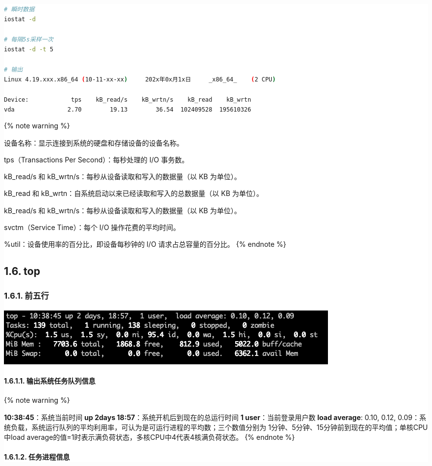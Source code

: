 ```sh
# 瞬时数据
iostat -d

# 每隔5s采样一次
iostat -d -t 5

# 输出
Linux 4.19.xxx.x86_64 (10-11-xx-xx) 	202x年0x月1x日 	_x86_64_	(2 CPU)

Device:            tps    kB_read/s    kB_wrtn/s    kB_read    kB_wrtn
vda               2.70        19.13        36.54  102409528  195610326
```

{% note warning %}

设备名称：显示连接到系统的硬盘和存储设备的设备名称。

tps（Transactions Per Second）：每秒处理的 I/O 事务数。

kB_read/s 和 kB_wrtn/s：每秒从设备读取和写入的数据量（以 KB 为单位）。

kB_read 和 kB_wrtn：自系统启动以来已经读取和写入的总数据量（以 KB 为单位）。

kB_read/s 和 kB_wrtn/s：每秒从设备读取和写入的数据量（以 KB 为单位）。

svctm（Service Time）：每个 I/O 操作花费的平均时间。

%util：设备使用率的百分比，即设备每秒钟的 I/O 请求占总容量的百分比。
{% endnote %}


## 1.6. top
### 1.6.1. 前五行

![](/img/top-01.png)

#### 1.6.1.1. 输出系统任务队列信息

{% note warning %}

**10:38:45**：系统当前时间 
**up 2days 18:57**：系统开机后到现在的总运行时间
**1 user**：当前登录用户数
**load average**: 0.10, 0.12, 0.09：系统负载，系统运行队列的平均利用率，可认为是可运行进程的平均数；三个数值分别为 1分钟、5分钟、15分钟前到现在的平均值；单核CPU中load average的值=1时表示满负荷状态，多核CPU中4代表4核满负荷状态。
{% endnote %}

#### 1.6.1.2. 任务进程信息
